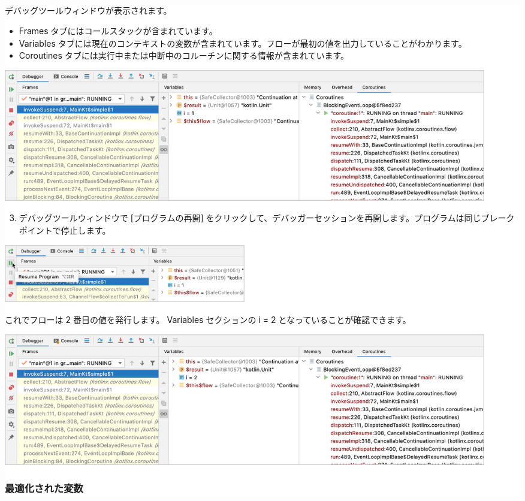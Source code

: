 デバッグツールウィンドウが表示されます。

- Frames タブにはコールスタックが含まれています。
- Variables タブには現在のコンテキストの変数が含まれています。フローが最初の値を出力していることがわかります。
- Coroutines タブには実行中または中断中のコルーチンに関する情報が含まれています。

<img src="./画像/デバッグツールウィンドウ.png" width="800">

3. デバッグツールウィンドウで [プログラムの再開] をクリックして、デバッガーセッションを再開します。プログラムは同じブレークポイントで停止します。

<img src="./画像/デバッガーセッションの再開3.png" width="400">

これでフローは 2 番目の値を発行します。 Variables セクションの i = 2 となっていることが確認できます。

<img src="./画像/デバッガーセッションの再開4.png" width="800">


### 最適化された変数
